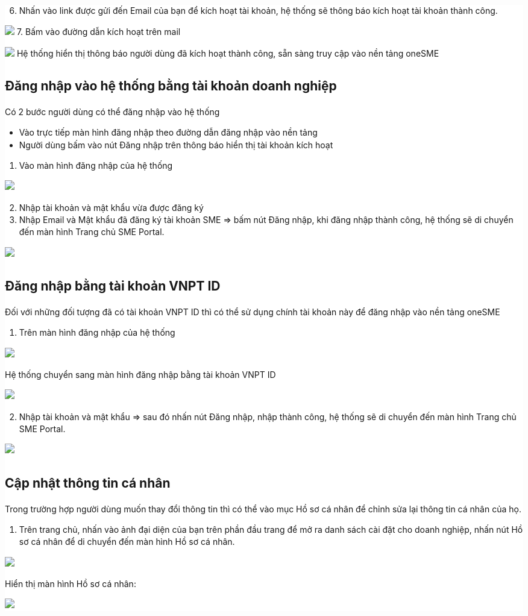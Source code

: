 6. Nhấn vào link được gửi đến Email của bạn để kích hoạt tài khoản, hệ thống sẽ thông báo kích hoạt tài khoản thành công.

![](/img/sme_account5.png)
7. Bấm vào đường dẫn kích hoạt trên mail

![](/img/sme_account6.png)
Hệ thống hiển thị thông báo người dùng đã kích hoạt thành công, sẵn sàng truy cập vào nền tảng oneSME
## Đăng nhập vào hệ thống bằng tài khoản doanh nghiệp

Có 2 bước người dùng có thể đăng nhập vào hệ thống
- Vào trực tiếp màn hình đăng nhập theo đường dẫn đăng nhập vào nền tảng
- Người dùng bấm vào nút Đăng nhập trên thông báo hiển thị tài khoản kích hoạt
1. Vào màn hình đăng nhập của hệ thống

![](/img/sme_account1.png)

2. Nhập tài khoản và mật khẩu vừa được đăng ký 
3. Nhập Email và Mật khẩu đã đăng ký tài khoản SME ⇒ bấm nút Đăng nhập, khi đăng nhập thành công, hệ thống sẽ di chuyển đến màn hình Trang chủ SME Portal.

![](/img/sme_account13.png)
## Đăng nhập bằng tài khoản VNPT ID
Đối với những đối tượng đã có tài khoản VNPT ID thì có thể sử dụng chính tài khoản này để đăng nhập vào nền tảng oneSME
1. Trên màn hình đăng nhập của hệ thống

![](/img/sme_account1.png)

Hệ thống chuyển sang màn hình đăng nhập bằng tài khoản VNPT ID

![](/img/sme_account14.png)

2. Nhập tài khoản và mật khẩu ⇒ sau đó nhấn nút Đăng nhập, nhập thành công, hệ thống sẽ di chuyển đến màn hình Trang chủ SME Portal.

![](/img/sme_account13.png)
## Cập nhật thông tin cá nhân
Trong trường hợp người dùng muốn thay đổi thông tin thì có thể vào mục Hồ sơ cá nhân để chỉnh sửa lại thông tin cá nhân của họ. 
1. Trên trang chủ, nhấn vào ảnh đại diện của bạn trên phần đầu trang để mở ra danh sách cài đặt cho doanh nghiệp, nhấn nút Hồ sơ cá nhân để di chuyển đến màn hình Hồ sơ cá nhân.

![](/img/sme_account17.png)

Hiển thị màn hình Hồ sơ cá nhân:

![](/img/sme_account18.png)
